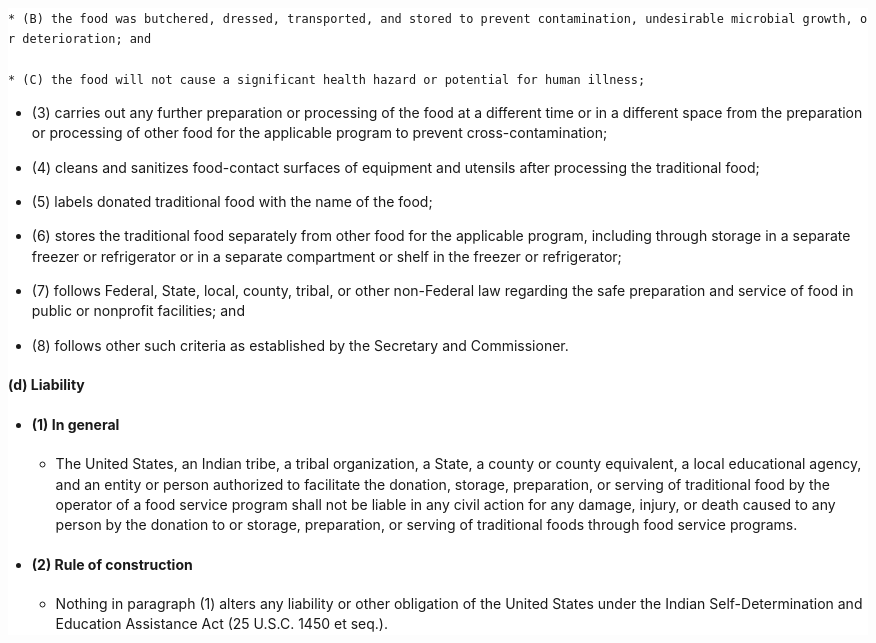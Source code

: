    * (B) the food was butchered, dressed, transported, and stored to prevent contamination, undesirable microbial growth, or deterioration; and

    * (C) the food will not cause a significant health hazard or potential for human illness;


  * (3) carries out any further preparation or processing of the food at a different time or in a different space from the preparation or processing of other food for the applicable program to prevent cross-contamination;

  * (4) cleans and sanitizes food-contact surfaces of equipment and utensils after processing the traditional food;

  * (5) labels donated traditional food with the name of the food;

  * (6) stores the traditional food separately from other food for the applicable program, including through storage in a separate freezer or refrigerator or in a separate compartment or shelf in the freezer or refrigerator;

  * (7) follows Federal, State, local, county, tribal, or other non-Federal law regarding the safe preparation and service of food in public or nonprofit facilities; and

  * (8) follows other such criteria as established by the Secretary and Commissioner.

#### (d) Liability
* #### (1) In general
  * The United States, an Indian tribe, a tribal organization, a State, a county or county equivalent, a local educational agency, and an entity or person authorized to facilitate the donation, storage, preparation, or serving of traditional food by the operator of a food service program shall not be liable in any civil action for any damage, injury, or death caused to any person by the donation to or storage, preparation, or serving of traditional foods through food service programs.

* #### (2) Rule of construction
  * Nothing in paragraph (1) alters any liability or other obligation of the United States under the Indian Self-Determination and Education Assistance Act (25 U.S.C. 1450 et seq.).